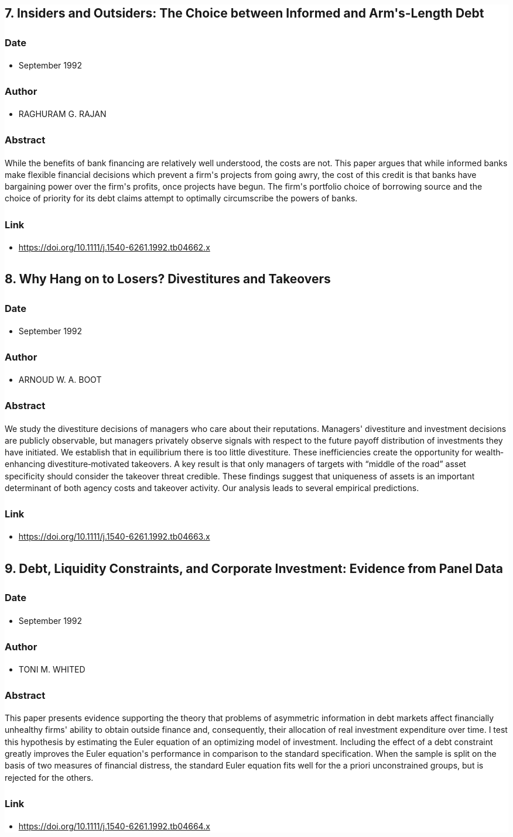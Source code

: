 ## 7. Insiders and Outsiders: The Choice between Informed and Arm's‐Length Debt
### Date
- September 1992
### Author
- RAGHURAM G. RAJAN
### Abstract
While the benefits of bank financing are relatively well understood, the costs are not. This paper argues that while informed banks make flexible financial decisions which prevent a firm's projects from going awry, the cost of this credit is that banks have bargaining power over the firm's profits, once projects have begun. The firm's portfolio choice of borrowing source and the choice of priority for its debt claims attempt to optimally circumscribe the powers of banks.
### Link
- https://doi.org/10.1111/j.1540-6261.1992.tb04662.x

## 8. Why Hang on to Losers? Divestitures and Takeovers
### Date
- September 1992
### Author
- ARNOUD W. A. BOOT
### Abstract
We study the divestiture decisions of managers who care about their reputations. Managers' divestiture and investment decisions are publicly observable, but managers privately observe signals with respect to the future payoff distribution of investments they have initiated. We establish that in equilibrium there is too little divestiture. These inefficiencies create the opportunity for wealth‐enhancing divestiture‐motivated takeovers. A key result is that only managers of targets with “middle of the road” asset specificity should consider the takeover threat credible. These findings suggest that uniqueness of assets is an important determinant of both agency costs and takeover activity. Our analysis leads to several empirical predictions.
### Link
- https://doi.org/10.1111/j.1540-6261.1992.tb04663.x

## 9. Debt, Liquidity Constraints, and Corporate Investment: Evidence from Panel Data
### Date
- September 1992
### Author
- TONI M. WHITED
### Abstract
This paper presents evidence supporting the theory that problems of asymmetric information in debt markets affect financially unhealthy firms' ability to obtain outside finance and, consequently, their allocation of real investment expenditure over time. I test this hypothesis by estimating the Euler equation of an optimizing model of investment. Including the effect of a debt constraint greatly improves the Euler equation's performance in comparison to the standard specification. When the sample is split on the basis of two measures of financial distress, the standard Euler equation fits well for the a priori unconstrained groups, but is rejected for the others.
### Link
- https://doi.org/10.1111/j.1540-6261.1992.tb04664.x
